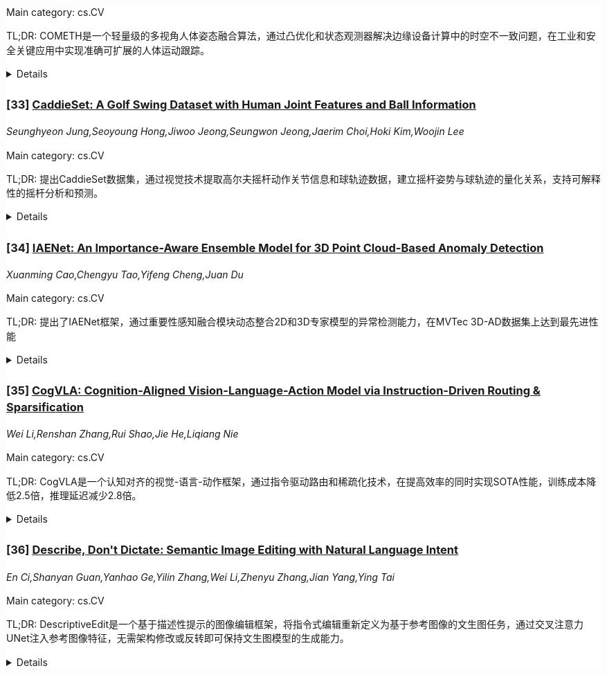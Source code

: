 Main category: cs.CV

TL;DR: COMETH是一个轻量级的多视角人体姿态融合算法，通过凸优化和状态观测器解决边缘设备计算中的时空不一致问题，在工业和安全关键应用中实现准确可扩展的人体运动跟踪。


<details><summary>Details</summary></details>


### [33] [CaddieSet: A Golf Swing Dataset with Human Joint Features and Ball Information](https://arxiv.org/abs/2508.20491)
*Seunghyeon Jung,Seoyoung Hong,Jiwoo Jeong,Seungwon Jeong,Jaerim Choi,Hoki Kim,Woojin Lee*

Main category: cs.CV

TL;DR: 提出CaddieSet数据集，通过视觉技术提取高尔夫摇杆动作关节信息和球轨迹数据，建立摇杆姿势与球轨迹的量化关系，支持可解释性的摇杆分析和预测。


<details><summary>Details</summary></details>


### [34] [IAENet: An Importance-Aware Ensemble Model for 3D Point Cloud-Based Anomaly Detection](https://arxiv.org/abs/2508.20492)
*Xuanming Cao,Chengyu Tao,Yifeng Cheng,Juan Du*

Main category: cs.CV

TL;DR: 提出了IAENet框架，通过重要性感知融合模块动态整合2D和3D专家模型的异常检测能力，在MVTec 3D-AD数据集上达到最先进性能


<details><summary>Details</summary></details>


### [35] [CogVLA: Cognition-Aligned Vision-Language-Action Model via Instruction-Driven Routing & Sparsification](https://arxiv.org/abs/2508.21046)
*Wei Li,Renshan Zhang,Rui Shao,Jie He,Liqiang Nie*

Main category: cs.CV

TL;DR: CogVLA是一个认知对齐的视觉-语言-动作框架，通过指令驱动路由和稀疏化技术，在提高效率的同时实现SOTA性能，训练成本降低2.5倍，推理延迟减少2.8倍。


<details><summary>Details</summary></details>


### [36] [Describe, Don't Dictate: Semantic Image Editing with Natural Language Intent](https://arxiv.org/abs/2508.20505)
*En Ci,Shanyan Guan,Yanhao Ge,Yilin Zhang,Wei Li,Zhenyu Zhang,Jian Yang,Ying Tai*

Main category: cs.CV

TL;DR: DescriptiveEdit是一个基于描述性提示的图像编辑框架，将指令式编辑重新定义为基于参考图像的文生图任务，通过交叉注意力UNet注入参考图像特征，无需架构修改或反转即可保持文生图模型的生成能力。


<details><summary>Details</summary></details>

